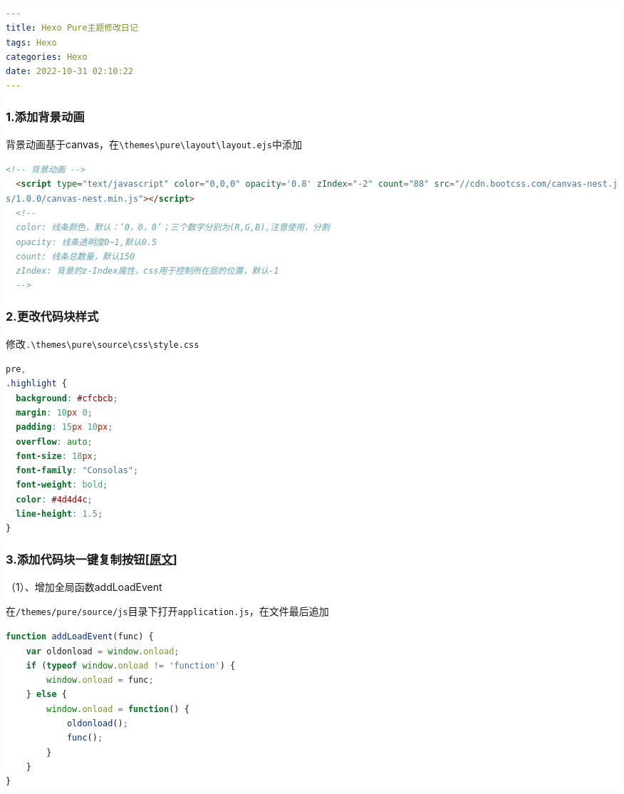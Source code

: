 ```yaml
---
title: Hexo Pure主题修改日记
tags: Hexo
categories: Hexo
date: 2022-10-31 02:10:22
---
```




### 1.添加背景动画

背景动画基于canvas，在`\themes\pure\layout\layout.ejs`中添加

```html
<!-- 背景动画 -->
  <script type="text/javascript" color="0,0,0" opacity='0.8' zIndex="-2" count="88" src="//cdn.bootcss.com/canvas-nest.js/1.0.0/canvas-nest.min.js"></script>
  <!-- 
  color: 线条颜色，默认：‘0，0，0’；三个数字分别为(R,G,B),注意使用，分割
  opacity: 线条透明度0~1,默认0.5
  count: 线条总数量，默认150
  zIndex: 背景的z-Index属性，css用于控制所在层的位置，默认-1 
  -->
```

### 2.更改代码块样式

修改`.\themes\pure\source\css\style.css`

```css
pre,
.highlight {
  background: #cfcbcb;
  margin: 10px 0;
  padding: 15px 10px;
  overflow: auto;
  font-size: 18px;
  font-family: "Consolas";
  font-weight: bold;
  color: #4d4d4c;
  line-height: 1.5;
}
```

### 3.添加代码块一键复制按钮[[原文](https://blog.iwwee.com/posts/hexo-optimize.html#为代码块增加复制按钮)]

（1）、增加全局函数addLoadEvent  

在`/themes/pure/source/js`目录下打开`application.js`，在文件最后追加

```js
function addLoadEvent(func) {
    var oldonload = window.onload;
    if (typeof window.onload != 'function') {
        window.onload = func;
    } else {
        window.onload = function() {
            oldonload();
            func();
        }
    }
}
```
